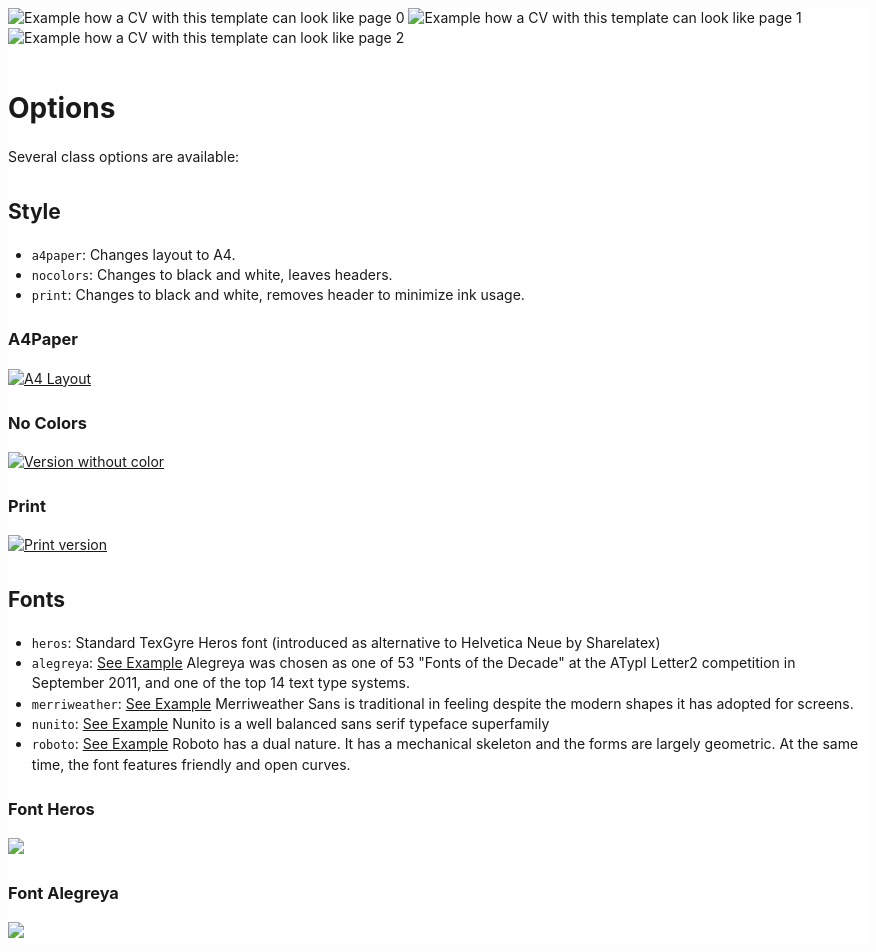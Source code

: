 ![Example how a CV with this template can look like page 0](https://raw.githubusercontent.com/JesperDramsch/latex-cv-boosted/master-pdf/png/cv-heros-0.png)
![Example how a CV with this template can look like page 1](https://raw.githubusercontent.com/JesperDramsch/latex-cv-boosted/master-pdf/png/cv-heros-1.png)
![Example how a CV with this template can look like page 2](https://raw.githubusercontent.com/JesperDramsch/latex-cv-boosted/master-pdf/png/cv-heros-2.png)

# Options
Several class options are available:

## Style
* `a4paper`: Changes layout to A4.
* `nocolors`: Changes to black and white, leaves headers.
* `print`: Changes to black and white, removes header to minimize ink usage.

### A4Paper
[![A4 Layout](https://raw.githubusercontent.com/JesperDramsch/latex-cv-boosted/master-pdf/png/cv-a4paper-0.png)](https://github.com/JesperDramsch/latex-cv-boosted/blob/master-pdf/cv-a4paper.pdf)

### No Colors
[![Version without color](https://raw.githubusercontent.com/JesperDramsch/latex-cv-boosted/master-pdf/png/cv-nocolors-0.png)](https://github.com/JesperDramsch/latex-cv-boosted/blob/master-pdf/cv-novolors.pdf)

### Print
[![Print version](https://raw.githubusercontent.com/JesperDramsch/latex-cv-boosted/master-pdf/png/cv-print-0.png)](https://github.com/JesperDramsch/latex-cv-boosted/blob/master-pdf/cv-print.pdf)

## Fonts
* `heros`: Standard TexGyre Heros font (introduced as alternative to Helvetica Neue by Sharelatex)
* `alegreya`: [See Example](https://fonts.google.com/specimen/Alegreya+Sans) Alegreya was chosen as one of 53 "Fonts of the Decade" at the ATypI Letter2 competition in September 2011, and one of the top 14 text type systems.
* `merriweather`: [See Example](https://fonts.google.com/specimen/Merriweather+Sans) Merriweather Sans is traditional in feeling despite the modern shapes it has adopted for screens.
* `nunito`: [See Example](https://fonts.google.com/specimen/Nunito) Nunito is a well balanced sans serif typeface superfamily
* `roboto`: [See Example](https://fonts.google.com/specimen/Roboto) Roboto has a dual nature. It has a mechanical skeleton and the forms are largely geometric. At the same time, the font features friendly and open curves.

### Font Heros
[![](https://raw.githubusercontent.com/JesperDramsch/latex-cv-boosted/master-pdf/png/cv-heros-0.png)](https://github.com/JesperDramsch/latex-cv-boosted/blob/master-pdf/cv-heros.pdf)

### Font Alegreya
[![](https://raw.githubusercontent.com/JesperDramsch/latex-cv-boosted/master-pdf/png/cv-alegreya-0.png)](https://github.com/JesperDramsch/latex-cv-boosted/blob/master-pdf/cv-alegreya.pdf)
